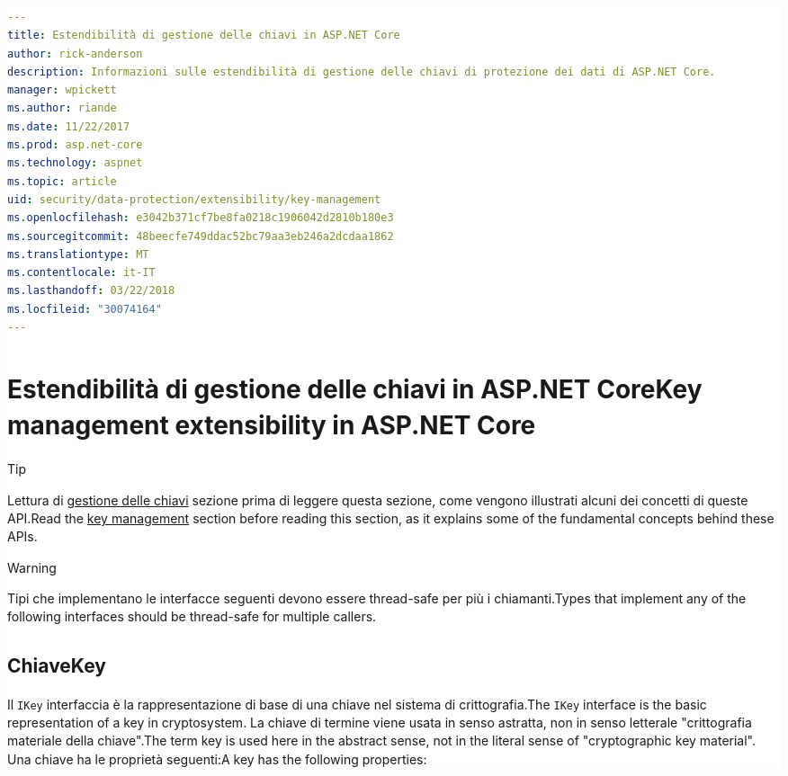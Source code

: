 ```yaml
---
title: Estendibilità di gestione delle chiavi in ASP.NET Core
author: rick-anderson
description: Informazioni sulle estendibilità di gestione delle chiavi di protezione dei dati di ASP.NET Core.
manager: wpickett
ms.author: riande
ms.date: 11/22/2017
ms.prod: asp.net-core
ms.technology: aspnet
ms.topic: article
uid: security/data-protection/extensibility/key-management
ms.openlocfilehash: e3042b371cf7be8fa0218c1906042d2810b180e3
ms.sourcegitcommit: 48beecfe749ddac52bc79aa3eb246a2dcdaa1862
ms.translationtype: MT
ms.contentlocale: it-IT
ms.lasthandoff: 03/22/2018
ms.locfileid: "30074164"
---
```

# <a name="key-management-extensibility-in-aspnet-core"></a><span data-ttu-id="eba02-103">Estendibilità di gestione delle chiavi in ASP.NET Core</span><span class="sxs-lookup"><span data-stu-id="eba02-103">Key management extensibility in ASP.NET Core</span></span>

<a name="data-protection-extensibility-key-management"></a>

>[!TIP]
> <span data-ttu-id="eba02-104">Lettura di [gestione delle chiavi](xref:security/data-protection/implementation/key-management#data-protection-implementation-key-management) sezione prima di leggere questa sezione, come vengono illustrati alcuni dei concetti di queste API.</span><span class="sxs-lookup"><span data-stu-id="eba02-104">Read the [key management](xref:security/data-protection/implementation/key-management#data-protection-implementation-key-management) section before reading this section, as it explains some of the fundamental concepts behind these APIs.</span></span>

>[!WARNING]
> <span data-ttu-id="eba02-105">Tipi che implementano le interfacce seguenti devono essere thread-safe per più i chiamanti.</span><span class="sxs-lookup"><span data-stu-id="eba02-105">Types that implement any of the following interfaces should be thread-safe for multiple callers.</span></span>

## <a name="key"></a><span data-ttu-id="eba02-106">Chiave</span><span class="sxs-lookup"><span data-stu-id="eba02-106">Key</span></span>

<span data-ttu-id="eba02-107">Il `IKey` interfaccia è la rappresentazione di base di una chiave nel sistema di crittografia.</span><span class="sxs-lookup"><span data-stu-id="eba02-107">The `IKey` interface is the basic representation of a key in cryptosystem.</span></span> <span data-ttu-id="eba02-108">La chiave di termine viene usata in senso astratta, non in senso letterale "crittografia materiale della chiave".</span><span class="sxs-lookup"><span data-stu-id="eba02-108">The term key is used here in the abstract sense, not in the literal sense of "cryptographic key material".</span></span> <span data-ttu-id="eba02-109">Una chiave ha le proprietà seguenti:</span><span class="sxs-lookup"><span data-stu-id="eba02-109">A key has the following properties:</span></span>
